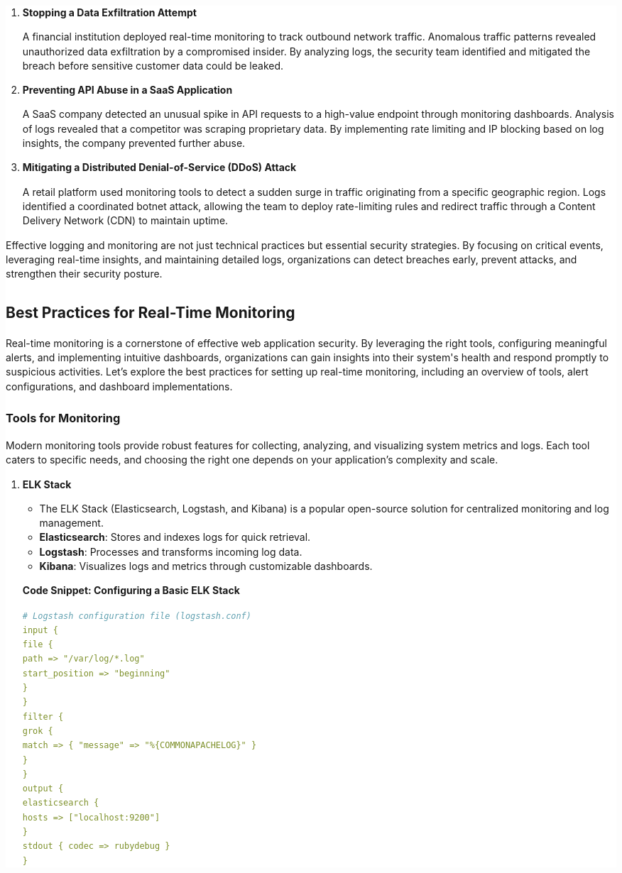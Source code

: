 1. **Stopping a Data Exfiltration Attempt**

   A financial institution deployed real-time monitoring to track outbound network traffic. Anomalous traffic patterns revealed unauthorized data exfiltration by a compromised insider. By analyzing logs, the security team identified and mitigated the breach before sensitive customer data could be leaked.

2. **Preventing API Abuse in a SaaS Application**

   A SaaS company detected an unusual spike in API requests to a high-value endpoint through monitoring dashboards. Analysis of logs revealed that a competitor was scraping proprietary data. By implementing rate limiting and IP blocking based on log insights, the company prevented further abuse.

3. **Mitigating a Distributed Denial-of-Service (DDoS) Attack**

   A retail platform used monitoring tools to detect a sudden surge in traffic originating from a specific geographic region. Logs identified a coordinated botnet attack, allowing the team to deploy rate-limiting rules and redirect traffic through a Content Delivery Network (CDN) to maintain uptime.

Effective logging and monitoring are not just technical practices but essential security strategies. By focusing on critical events, leveraging real-time insights, and maintaining detailed logs, organizations can detect breaches early, prevent attacks, and strengthen their security posture.

## Best Practices for Real-Time Monitoring

Real-time monitoring is a cornerstone of effective web application security. By leveraging the right tools, configuring meaningful alerts, and implementing intuitive dashboards, organizations can gain insights into their system's health and respond promptly to suspicious activities. Let’s explore the best practices for setting up real-time monitoring, including an overview of tools, alert configurations, and dashboard implementations.

### Tools for Monitoring

Modern monitoring tools provide robust features for collecting, analyzing, and visualizing system metrics and logs. Each tool caters to specific needs, and choosing the right one depends on your application’s complexity and scale.

1. **ELK Stack**

   - The ELK Stack (Elasticsearch, Logstash, and Kibana) is a popular open-source solution for centralized monitoring and log management.
   - **Elasticsearch**: Stores and indexes logs for quick retrieval.
   - **Logstash**: Processes and transforms incoming log data.
   - **Kibana**: Visualizes logs and metrics through customizable dashboards.

   **Code Snippet: Configuring a Basic ELK Stack**

   ```yaml
   # Logstash configuration file (logstash.conf)
   input {
   file {
   path => "/var/log/*.log"
   start_position => "beginning"
   }
   }
   filter {
   grok {
   match => { "message" => "%{COMMONAPACHELOG}" }
   }
   }
   output {
   elasticsearch {
   hosts => ["localhost:9200"]
   }
   stdout { codec => rubydebug }
   }
   ```
